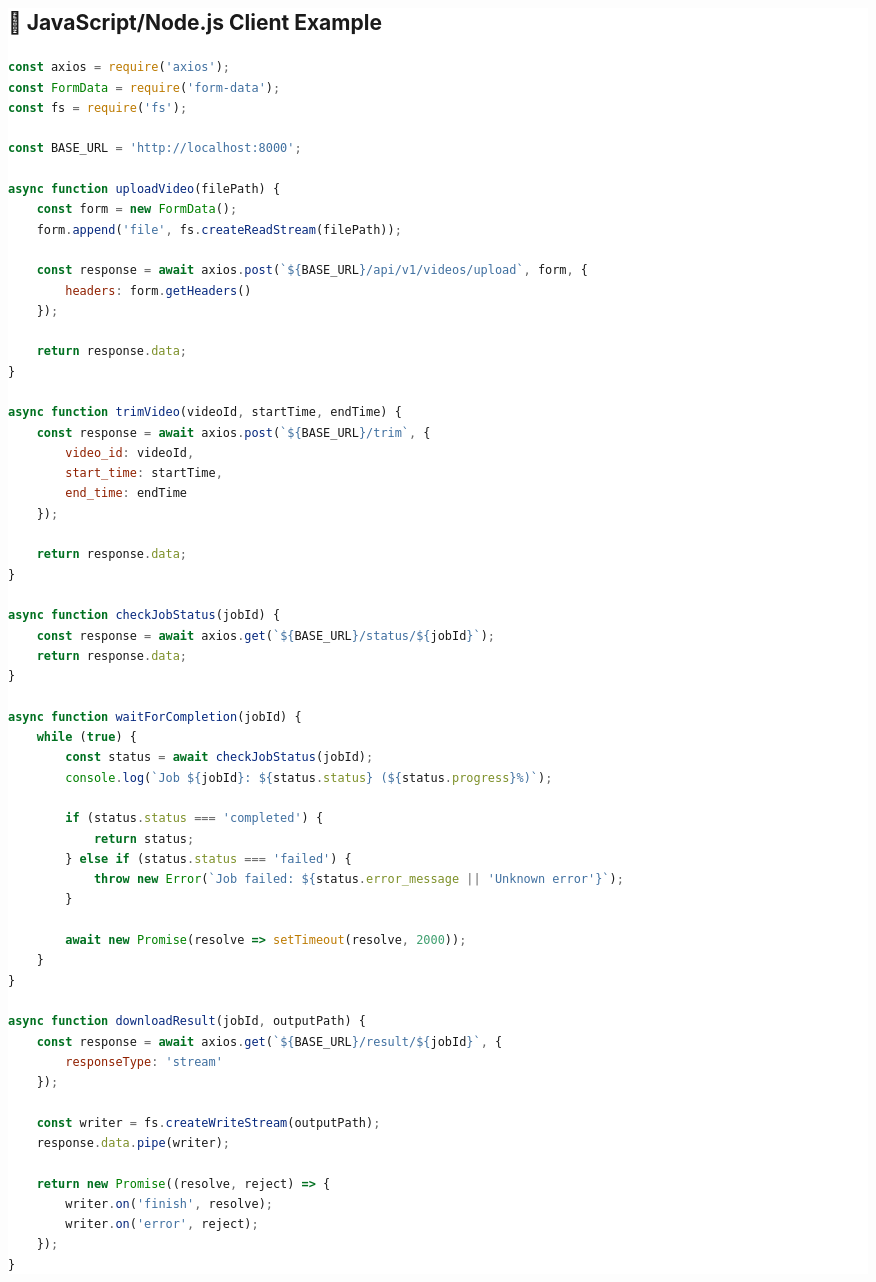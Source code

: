 ## 🔧 JavaScript/Node.js Client Example

```javascript
const axios = require('axios');
const FormData = require('form-data');
const fs = require('fs');

const BASE_URL = 'http://localhost:8000';

async function uploadVideo(filePath) {
    const form = new FormData();
    form.append('file', fs.createReadStream(filePath));
    
    const response = await axios.post(`${BASE_URL}/api/v1/videos/upload`, form, {
        headers: form.getHeaders()
    });
    
    return response.data;
}

async function trimVideo(videoId, startTime, endTime) {
    const response = await axios.post(`${BASE_URL}/trim`, {
        video_id: videoId,
        start_time: startTime,
        end_time: endTime
    });
    
    return response.data;
}

async function checkJobStatus(jobId) {
    const response = await axios.get(`${BASE_URL}/status/${jobId}`);
    return response.data;
}

async function waitForCompletion(jobId) {
    while (true) {
        const status = await checkJobStatus(jobId);
        console.log(`Job ${jobId}: ${status.status} (${status.progress}%)`);
        
        if (status.status === 'completed') {
            return status;
        } else if (status.status === 'failed') {
            throw new Error(`Job failed: ${status.error_message || 'Unknown error'}`);
        }
        
        await new Promise(resolve => setTimeout(resolve, 2000));
    }
}

async function downloadResult(jobId, outputPath) {
    const response = await axios.get(`${BASE_URL}/result/${jobId}`, {
        responseType: 'stream'
    });
    
    const writer = fs.createWriteStream(outputPath);
    response.data.pipe(writer);
    
    return new Promise((resolve, reject) => {
        writer.on('finish', resolve);
        writer.on('error', reject);
    });
}
```